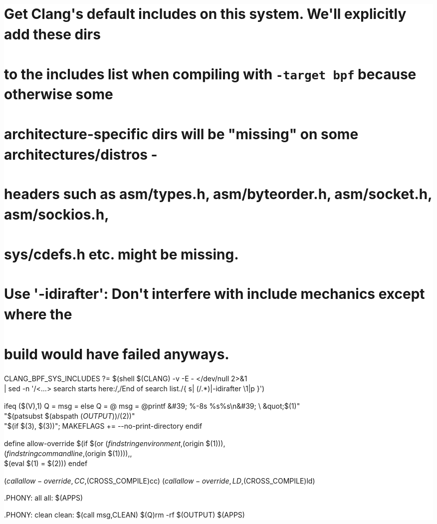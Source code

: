 # Get Clang&#39;s default includes on this system. We&#39;ll explicitly add these dirs
# to the includes list when compiling with `-target bpf` because otherwise some
# architecture-specific dirs will be &quot;missing&quot; on some architectures/distros -
# headers such as asm/types.h, asm/byteorder.h, asm/socket.h, asm/sockios.h,
# sys/cdefs.h etc. might be missing.
#
# Use &#39;-idirafter&#39;: Don&#39;t interfere with include mechanics except where the
# build would have failed anyways.
CLANG_BPF_SYS_INCLUDES ?= $(shell $(CLANG) -v -E - &lt;/dev/null 2&gt;&amp;1 \
	| sed -n &#39;/&lt;...&gt; search starts here:/,/End of search list./{ s| \(/.*\)|-idirafter \1|p }&#39;)

ifeq ($(V),1)
	Q =
	msg =
else
	Q = @
	msg = @printf &#39;  %-8s %s%s\n&#39;					\
		      &quot;$(1)&quot;						\
		      &quot;$(patsubst $(abspath $(OUTPUT))/%,%,$(2))&quot;	\
		      &quot;$(if $(3), $(3))&quot;;
	MAKEFLAGS += --no-print-directory
endif

define allow-override
  $(if $(or $(findstring environment,$(origin $(1))),\
            $(findstring command line,$(origin $(1)))),,\
    $(eval $(1) = $(2)))
endef

$(call allow-override,CC,$(CROSS_COMPILE)cc)
$(call allow-override,LD,$(CROSS_COMPILE)ld)

.PHONY: all
all: $(APPS)

.PHONY: clean
clean:
	$(call msg,CLEAN)
	$(Q)rm -rf $(OUTPUT) $(APPS)
